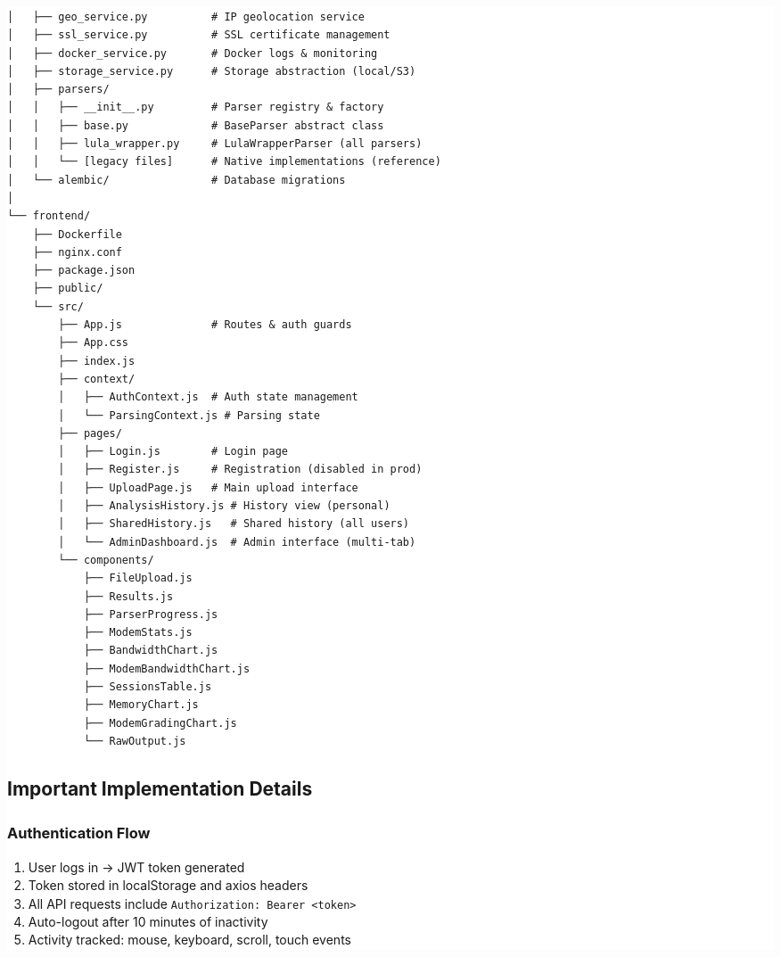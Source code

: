```
│   ├── geo_service.py          # IP geolocation service
│   ├── ssl_service.py          # SSL certificate management
│   ├── docker_service.py       # Docker logs & monitoring
│   ├── storage_service.py      # Storage abstraction (local/S3)
│   ├── parsers/
│   │   ├── __init__.py         # Parser registry & factory
│   │   ├── base.py             # BaseParser abstract class
│   │   ├── lula_wrapper.py     # LulaWrapperParser (all parsers)
│   │   └── [legacy files]      # Native implementations (reference)
│   └── alembic/                # Database migrations
│
└── frontend/
    ├── Dockerfile
    ├── nginx.conf
    ├── package.json
    ├── public/
    └── src/
        ├── App.js              # Routes & auth guards
        ├── App.css
        ├── index.js
        ├── context/
        │   ├── AuthContext.js  # Auth state management
        │   └── ParsingContext.js # Parsing state
        ├── pages/
        │   ├── Login.js        # Login page
        │   ├── Register.js     # Registration (disabled in prod)
        │   ├── UploadPage.js   # Main upload interface
        │   ├── AnalysisHistory.js # History view (personal)
        │   ├── SharedHistory.js   # Shared history (all users)
        │   └── AdminDashboard.js  # Admin interface (multi-tab)
        └── components/
            ├── FileUpload.js
            ├── Results.js
            ├── ParserProgress.js
            ├── ModemStats.js
            ├── BandwidthChart.js
            ├── ModemBandwidthChart.js
            ├── SessionsTable.js
            ├── MemoryChart.js
            ├── ModemGradingChart.js
            └── RawOutput.js
```

## Important Implementation Details

### Authentication Flow
1. User logs in → JWT token generated
2. Token stored in localStorage and axios headers
3. All API requests include `Authorization: Bearer <token>`
4. Auto-logout after 10 minutes of inactivity
5. Activity tracked: mouse, keyboard, scroll, touch events
